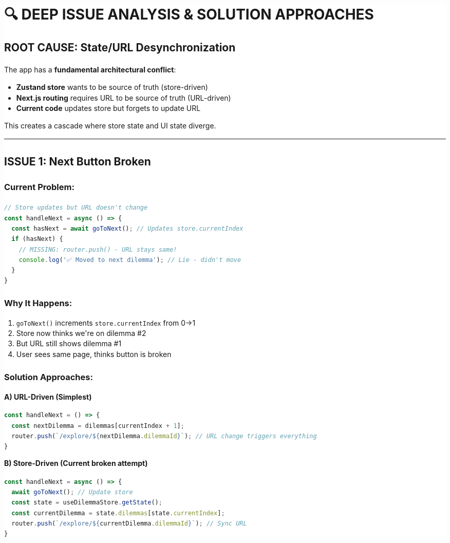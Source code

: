 # 🔍 DEEP ISSUE ANALYSIS & SOLUTION APPROACHES

## **ROOT CAUSE: State/URL Desynchronization**

The app has a **fundamental architectural conflict**:
- **Zustand store** wants to be source of truth (store-driven)
- **Next.js routing** requires URL to be source of truth (URL-driven)  
- **Current code** updates store but forgets to update URL

This creates a cascade where store state and UI state diverge.

---

## **ISSUE 1: Next Button Broken**

### **Current Problem:**
```typescript
// Store updates but URL doesn't change
const handleNext = async () => {
  const hasNext = await goToNext(); // Updates store.currentIndex
  if (hasNext) {
    // MISSING: router.push() - URL stays same!
    console.log('✅ Moved to next dilemma'); // Lie - didn't move
  }
}
```

### **Why It Happens:**
1. `goToNext()` increments `store.currentIndex` from 0→1
2. Store now thinks we're on dilemma #2  
3. But URL still shows dilemma #1
4. User sees same page, thinks button is broken

### **Solution Approaches:**

**A) URL-Driven (Simplest)**
```typescript
const handleNext = () => {
  const nextDilemma = dilemmas[currentIndex + 1];
  router.push(`/explore/${nextDilemma.dilemmaId}`); // URL change triggers everything
}
```

**B) Store-Driven (Current broken attempt)**
```typescript
const handleNext = async () => {
  await goToNext(); // Update store
  const state = useDilemmaStore.getState();
  const currentDilemma = state.dilemmas[state.currentIndex];
  router.push(`/explore/${currentDilemma.dilemmaId}`); // Sync URL
}
```
